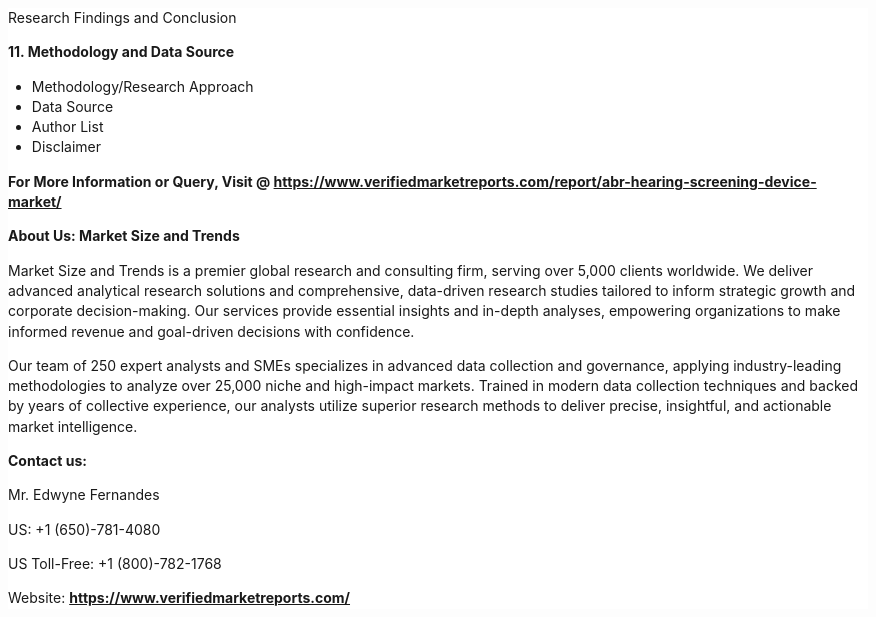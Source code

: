 Research Findings and Conclusion</strong></p><p><strong>11. Methodology and Data Source</strong></p><ul><li>Methodology/Research Approach</li><li>Data Source</li><li>Author List</li><li>Disclaimer</li></ul></p><p><strong>For More Information or Query, Visit @ <a href="https://www.verifiedmarketreports.com/report/abr-hearing-screening-device-market/">https://www.verifiedmarketreports.com/report/abr-hearing-screening-device-market/</a></strong></p><p><strong>About Us: Market Size and Trends</strong></p><p>Market Size and Trends is a premier global research and consulting firm, serving over 5,000 clients worldwide. We deliver advanced analytical research solutions and comprehensive, data-driven research studies tailored to inform strategic growth and corporate decision-making. Our services provide essential insights and in-depth analyses, empowering organizations to make informed revenue and goal-driven decisions with confidence.</p><p>Our team of 250 expert analysts and SMEs specializes in advanced data collection and governance, applying industry-leading methodologies to analyze over 25,000 niche and high-impact markets. Trained in modern data collection techniques and backed by years of collective experience, our analysts utilize superior research methods to deliver precise, insightful, and actionable market intelligence.</p><p><strong>Contact us:</strong></p><p>Mr. Edwyne Fernandes</p><p>US: +1 (650)-781-4080</p><p>US Toll-Free: +1 (800)-782-1768</p><p>Website: <strong><a href="https://www.verifiedmarketreports.com/">https://www.verifiedmarketreports.com/</a></strong></p>

